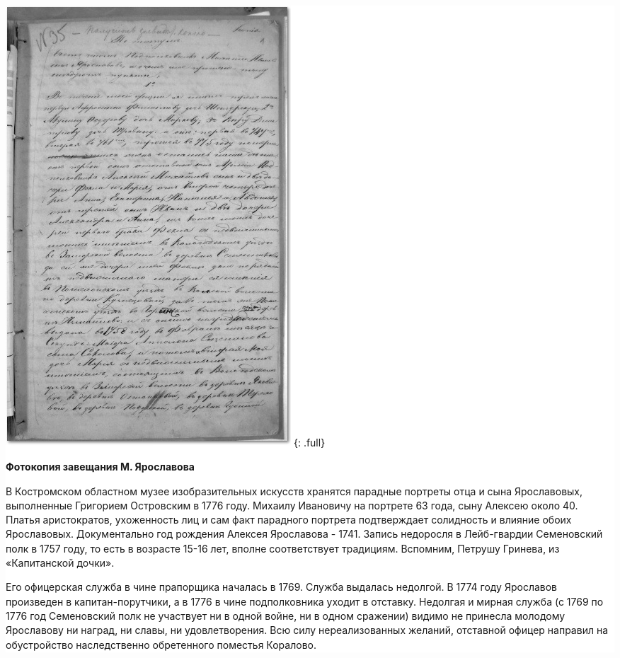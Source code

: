 ![full](/assets/images/full_zW6Of5Vw.jpg)
{: .full}

**Фотокопия завещания М. Ярославова**

В Костромском областном музее изобразительных искусств хранятся парадные
портреты отца и сына Ярославовых, выполненные Григорием Островским в 1776
году. Михаилу Ивановичу на портрете 63 года, сыну Алексею около 40. Платья
аристократов, ухоженность лиц и сам факт парадного портрета подтверждает
солидность и влияние обоих Ярославовых. Документально год рождения Алексея
Ярославова - 1741. Запись недоросля в Лейб-гвардии Семеновский полк в 1757 году,
то есть в возрасте 15-16 лет, вполне соответствует традициям. Вспомним, Петрушу
Гринева, из «Капитанской дочки».

Его офицерская служба в чине прапорщика началась в 1769. Служба выдалась
недолгой. В 1774 году Ярославов произведен в капитан-порутчики, а в 1776 в чине
подполковника уходит в отставку. Недолгая и мирная служба (с 1769 по 1776 год
Семеновский полк не участвует ни в одной войне, ни в одном сражении) видимо не
принесла молодому Ярославову ни наград, ни славы, ни удовлетворения. Всю силу
нереализованных желаний, отставной офицер направил на обустройство наследственно
обретенного поместья Коралово.
